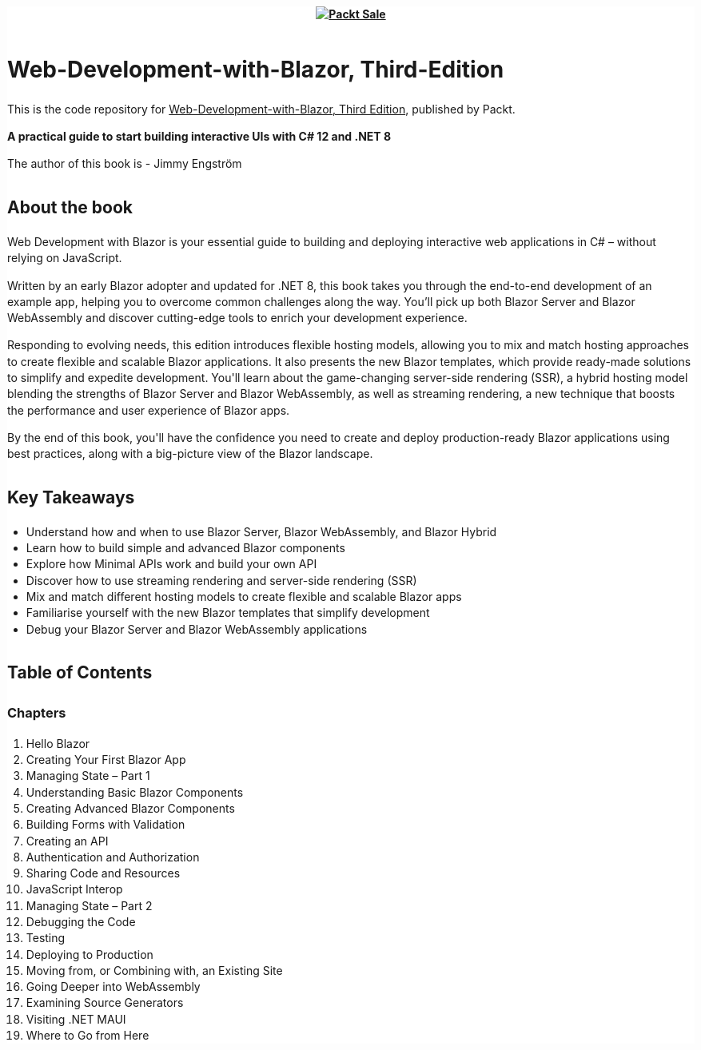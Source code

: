 
<b><p align='center'>[![Packt Sale](https://static.packt-cdn.com/assets/images/humble+bundle/mega_bundle_dot_net_2.png)](https://www.humblebundle.com/books/c-and-net-mega-bundle-packt-books?view=tXxHRda-uIQk?utm_medium=affiliate)</p></b> 

# Web-Development-with-Blazor, Third-Edition
This is the code repository for [Web-Development-with-Blazor, Third Edition]( https://www.packtpub.com/product/web-development-with-blazor-third-edition/9781835465912), published by Packt.

**A practical guide to start building interactive UIs with C# 12 and .NET 8**

The author of this book is - Jimmy Engström
## About the book

Web Development with Blazor is your essential guide to building and deploying interactive web applications in C# – without relying on JavaScript.

Written by an early Blazor adopter and updated for .NET 8, this book takes you through the end-to-end development of an example app, helping you to overcome common challenges along the way. You’ll pick up both Blazor Server and Blazor WebAssembly and discover cutting-edge tools to enrich your development experience.

Responding to evolving needs, this edition introduces flexible hosting models, allowing you to mix and match hosting approaches to create flexible and scalable Blazor applications. It also presents the new Blazor templates, which provide ready-made solutions to simplify and expedite development. You'll learn about the game-changing server-side rendering (SSR), a hybrid hosting model blending the strengths of Blazor Server and Blazor WebAssembly, as well as streaming rendering, a new technique that boosts the performance and user experience of Blazor apps.

By the end of this book, you'll have the confidence you need to create and deploy production-ready Blazor applications using best practices, along with a big-picture view of the Blazor landscape.

## Key Takeaways
- Understand how and when to use Blazor Server, Blazor WebAssembly, and Blazor Hybrid
- Learn how to build simple and advanced Blazor components
- Explore how Minimal APIs work and build your own API
- Discover how to use streaming rendering and server-side rendering (SSR)
- Mix and match different hosting models to create flexible and scalable Blazor apps
- Familiarise yourself with the new Blazor templates that simplify development
- Debug your Blazor Server and Blazor WebAssembly applications

## Table of Contents
### Chapters
1. Hello Blazor 
2. Creating Your First Blazor App
3. Managing State – Part 1
4. Understanding Basic Blazor Components
5. Creating Advanced Blazor Components
6. Building Forms with Validation
7. Creating an API
8. Authentication and Authorization
9. Sharing Code and Resources
10. JavaScript Interop
11. Managing State – Part 2
12. Debugging the Code
13. Testing
14. Deploying to Production
15. Moving from, or Combining with, an Existing Site
16. Going Deeper into WebAssembly
17. Examining Source Generators
18. Visiting .NET MAUI
19. Where to Go from Here
